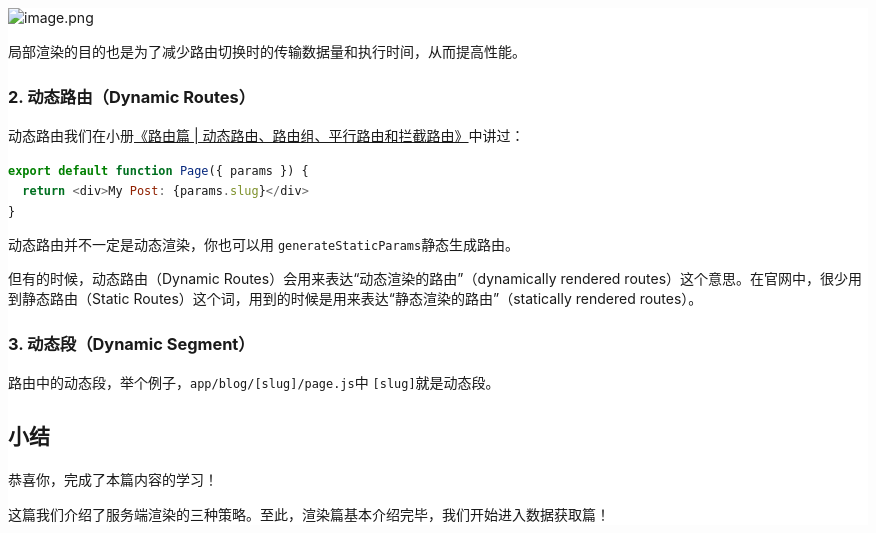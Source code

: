 ![image.png](https://p3-juejin.byteimg.com/tos-cn-i-k3u1fbpfcp/fc25dbf75a2a44c69d23ff8ac41bc076~tplv-k3u1fbpfcp-jj-mark:0:0:0:0:q75.image#?w=1600\&h=945\&s=464860\&e=png\&b=1b1b1b)

局部渲染的目的也是为了减少路由切换时的传输数据量和执行时间，从而提高性能。

### 2. 动态路由（Dynamic Routes）

动态路由我们在小册[《路由篇 | 动态路由、路由组、平行路由和拦截路由》](https://juejin.cn/book/7307859898316881957/section/7308693561648611379)中讲过：

```javascript
export default function Page({ params }) {
  return <div>My Post: {params.slug}</div>
}
```

动态路由并不一定是动态渲染，你也可以用 `generateStaticParams`静态生成路由。

但有的时候，动态路由（Dynamic Routes）会用来表达“动态渲染的路由”（dynamically rendered routes）这个意思。在官网中，很少用到静态路由（Static Routes）这个词，用到的时候是用来表达“静态渲染的路由”（statically rendered routes）。

### 3. 动态段（Dynamic Segment）

路由中的动态段，举个例子，`app/blog/[slug]/page.js`中 `[slug]`就是动态段。

## 小结

恭喜你，完成了本篇内容的学习！

这篇我们介绍了服务端渲染的三种策略。至此，渲染篇基本介绍完毕，我们开始进入数据获取篇！
